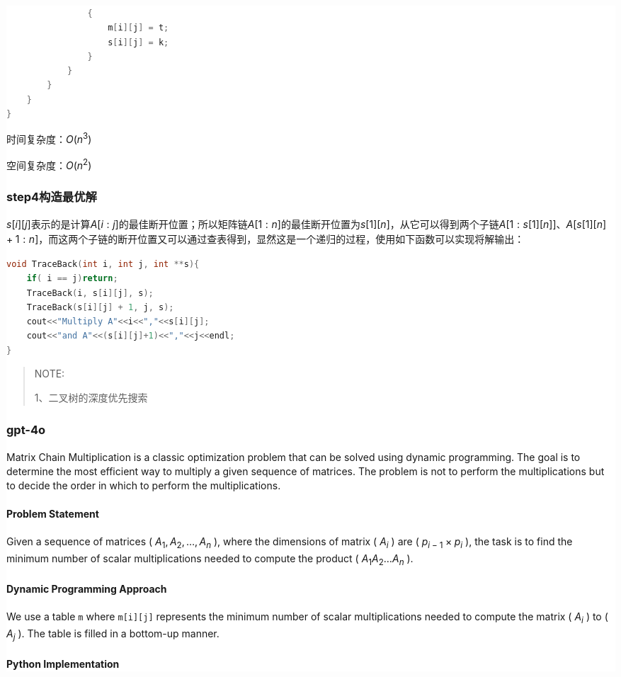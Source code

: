 ```c++
                {
                    m[i][j] = t;
                    s[i][j] = k;
                }
            }
        }
    }
}
```

时间复杂度：$O(n^3)$

空间复杂度：$O(n^2)$

### step4构造最优解

$s[i][j]$表示的是计算$A[i:j]$的最佳断开位置；所以矩阵链$A[1:n]$的最佳断开位置为$s[1][n]$，从它可以得到两个子链$A[1:s[1][n]]$、$A[s[1][n] + 1:n]$，而这两个子链的断开位置又可以通过查表得到，显然这是一个递归的过程，使用如下函数可以实现将解输出：

```c++
void TraceBack(int i, int j, int **s){
	if( i == j)return;
	TraceBack(i, s[i][j], s);
	TraceBack(s[i][j] + 1, j, s);
	cout<<"Multiply A"<<i<<","<<s[i][j];
	cout<<"and A"<<(s[i][j]+1)<<","<<j<<endl;
}
```

> NOTE: 
>
> 1、二叉树的深度优先搜索



### gpt-4o

Matrix Chain Multiplication is a classic optimization problem that can be solved using dynamic programming. The goal is to determine the most efficient way to multiply a given sequence of matrices. The problem is not to perform the multiplications but to decide the order in which to perform the multiplications.

#### Problem Statement

Given a sequence of matrices \( $A_1, A_2, \ldots, A_n$ \), where the dimensions of matrix \( $A_i$ \) are \( $p_{i-1} \times p_i$ \), the task is to find the minimum number of scalar multiplications needed to compute the product \( $A_1A_2 \ldots A_n$ \).

#### Dynamic Programming Approach

We use a table `m` where `m[i][j]` represents the minimum number of scalar multiplications needed to compute the matrix \( $A_i$ \) to \( $A_j$ \). The table is filled in a bottom-up manner.

#### Python Implementation
